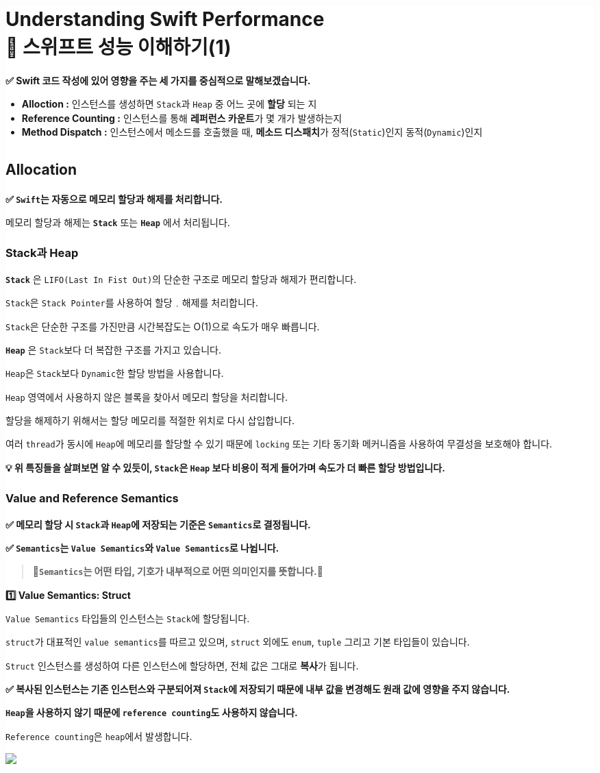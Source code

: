 # Understanding Swift Performance</br>🍎 스위프트 성능 이해하기(1)</br>

**✅ Swift 코드 작성에 있어 영향을 주는 세 가지를 중심적으로 말해보겠습니다.**</br>

- **Alloction :** 인스턴스를 생성하면 `Stack`과 `Heap` 중 어느 곳에 **할당** 되는 지</br>
- **Reference Counting :** 인스턴스를 통해 **레퍼런스 카운트**가 몇 개가 발생하는지</br>
- **Method Dispatch :** 인스턴스에서 메소드를 호출했을 때, **메소드 디스패치**가 정적(`Static`)인지 동적(`Dynamic`)인지</br>

## Allocation</br>

**✅ `Swift`는 자동으로 메모리 할당과 해제를 처리합니다.**</br>

메모리 할당과 해제는 **`Stack`** 또는 **`Heap`** 에서 처리됩니다.</br>

### Stack과 Heap</br>

**`Stack`** 은 `LIFO(Last In Fist Out)`의 단순한 구조로 메모리 할당과 해제가 편리합니다.</br>

`Stack`은 `Stack Pointer`를 사용하여 할당﹒해제를 처리합니다.</br>

`Stack`은 단순한 구조를 가진만큼 시간복잡도는 O(1)으로 속도가 매우 빠릅니다.</br>

**`Heap`** 은 `Stack`보다 더 복잡한 구조를 가지고 있습니다.</br>

`Heap`은 `Stack`보다 `Dynamic`한 할당 방법을 사용합니다.</br>

`Heap` 영역에서 사용하지 않은 블록을 찾아서 메모리 할당을 처리합니다.</br>

할당을 해제하기 위해서는 할당 메모리를 적절한 위치로 다시 삽입합니다.</br>

여러 `thread`가 동시에 `Heap`에 메모리를 할당할 수 있기 때문에 `locking` 또는 기타 동기화 메커니즘을 사용하여 무결성을 보호해야 합니다.</br>

**💡 위 특징들을 살펴보면 알 수 있듯이, `Stack`은 `Heap` 보다 비용이 적게 들어가며 속도가 더 빠른 할당 방법입니다.**</br>

### Value and Reference Semantics</br>

**✅ 메모리 할당 시 `Stack`과 `Heap`에 저장되는 기준은 `Semantics`로 결정됩니다.**</br>

**✅ `Semantics`는 `Value Semantics`와 `Value Semantics`로 나뉩니다.**</br>

> **📌`Semantics`는 어떤 타입, 기호가 내부적으로 어떤 의미인지를 뜻합니다.📌**</br>

**1️⃣ Value Semantics: Struct**</br>

`Value Semantics` 타입들의 인스턴스는 `Stack`에 할당됩니다.</br>

`struct`가 대표적인 `value semantics`를 따르고 있으며, `struct` 외에도 `enum`, `tuple` 그리고 기본 타입들이 있습니다.</br>

`Struct` 인스턴스를 생성하여 다른 인스턴스에 할당하면, 전체 값은 그대로 **복사**가 됩니다.</br>

**✅ 복사된 인스턴스는 기존 인스턴스와 구분되어져 `Stack`에 저장되기 때문에 내부 값을 변경해도 원래 값에 영향을 주지 않습니다.**</br>

**`Heap`을 사용하지 않기 때문에 `reference counting`도 사용하지 않습니다.**</br>

`Reference counting`은 `heap`에서 발생합니다.</br>

<img src = "https://github.com/devKobe24/images/blob/main/AlloctionStruct.png?raw=true"></br>
